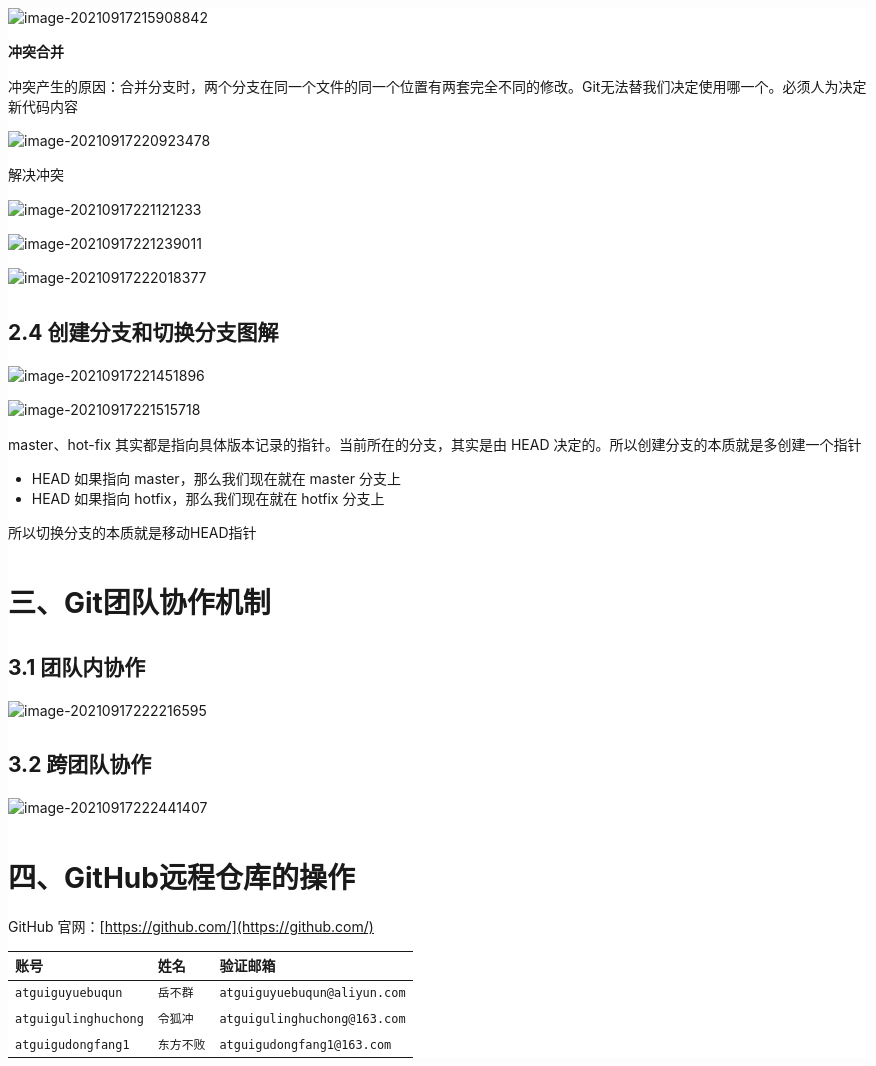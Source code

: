 ![image-20210917215908842](https://i.loli.net/2021/09/17/UcwRJu78Kmvod4k.png)

**冲突合并**

冲突产生的原因：合并分支时，两个分支在同一个文件的同一个位置有两套完全不同的修改。Git无法替我们决定使用哪一个。必须人为决定新代码内容

![image-20210917220923478](https://i.loli.net/2021/09/17/gcnCSJKtNqrokIQ.png)

解决冲突

![image-20210917221121233](https://i.loli.net/2021/09/17/mU3Y9JodyTpV7nB.png)

![image-20210917221239011](https://i.loli.net/2021/09/17/S6OrkKeFsCymWcB.png)

![image-20210917222018377](https://i.loli.net/2021/09/17/iMQfWOwkSH8ujh2.png)

## 2.4 创建分支和切换分支图解

![image-20210917221451896](https://i.loli.net/2021/09/17/6WNlEc9FbaJmhkv.png)

![image-20210917221515718](https://i.loli.net/2021/09/17/OKwIG2BvZC7mVjl.png)

master、hot-fix 其实都是指向具体版本记录的指针。当前所在的分支，其实是由 HEAD 决定的。所以创建分支的本质就是多创建一个指针

- HEAD 如果指向 master，那么我们现在就在 master 分支上
- HEAD 如果指向 hotfix，那么我们现在就在 hotfix 分支上

所以切换分支的本质就是移动HEAD指针

# 三、Git团队协作机制

## 3.1 团队内协作

![image-20210917222216595](https://i.loli.net/2021/09/17/HWlevFmCKdRju6V.png)

## 3.2 跨团队协作

![image-20210917222441407](https://i.loli.net/2021/09/17/gvmsB4Rn7xYfc9A.png)

# 四、GitHub远程仓库的操作

GitHub 官网：[https://github.com/](https://github.com/)

| 账号                 | 姓名       | 验证邮箱                     |
| :------------------- | :--------- | :--------------------------- |
| `atguiguyuebuqun`    | `岳不群`   | `atguiguyuebuqun@aliyun.com` |
| `atguigulinghuchong` | `令狐冲`   | `atguigulinghuchong@163.com` |
| `atguigudongfang1`   | `东方不败` | `atguigudongfang1@163.com`   |
